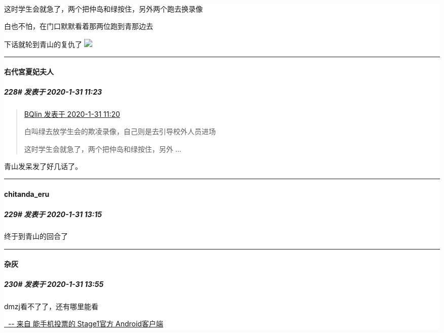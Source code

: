 这时学生会就急了，两个把仲岛和绿按住，另外两个跑去换录像

白也不怕，在门口默默看着那两位跑到青那边去


下话就轮到青山的复仇了
<img src="http://wx1.sinaimg.cn/large/005SiVaRgy1gbfkgx9b2lj30uj0lr7h6.jpg" referrerpolicy="no-referrer">







*****

####  右代宮夏妃夫人  
##### 228#       发表于 2020-1-31 11:23



<blockquote><a href="httphttps://bbs.saraba1st.com/2b/forum.php?mod=redirect&amp;goto=findpost&amp;pid=46287386&amp;ptid=1819120" target="_blank">BQlin 发表于 2020-1-31 11:20</a>

白叫绿去放学生会的欺凌录像，自己则是去引导校外人员进场

这时学生会就急了，两个把仲岛和绿按住，另外 ...</blockquote>
青山发呆发了好几话了。







*****

####  chitanda_eru  
##### 229#       发表于 2020-1-31 13:15




终于到青山的回合了







*****

####  杂灰  
##### 230#       发表于 2020-1-31 13:55




dmzj看不了了，还有哪里能看

[  -- 来自 能手机投票的 Stage1官方 Android客户端](https://www.coolapk.com/apk/140634)






